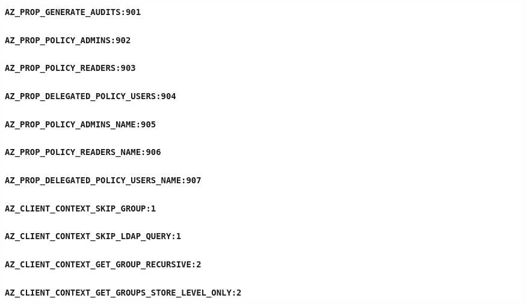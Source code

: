 ### `AZ_PROP_GENERATE_AUDITS:901`

### `AZ_PROP_POLICY_ADMINS:902`

### `AZ_PROP_POLICY_READERS:903`

### `AZ_PROP_DELEGATED_POLICY_USERS:904`

### `AZ_PROP_POLICY_ADMINS_NAME:905`

### `AZ_PROP_POLICY_READERS_NAME:906`

### `AZ_PROP_DELEGATED_POLICY_USERS_NAME:907`

### `AZ_CLIENT_CONTEXT_SKIP_GROUP:1`

### `AZ_CLIENT_CONTEXT_SKIP_LDAP_QUERY:1`

### `AZ_CLIENT_CONTEXT_GET_GROUP_RECURSIVE:2`

### `AZ_CLIENT_CONTEXT_GET_GROUPS_STORE_LEVEL_ONLY:2`